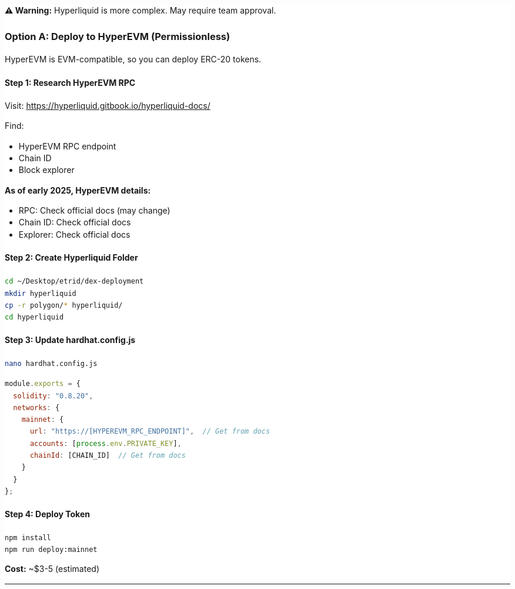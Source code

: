 **⚠️ Warning:** Hyperliquid is more complex. May require team approval.

### Option A: Deploy to HyperEVM (Permissionless)

HyperEVM is EVM-compatible, so you can deploy ERC-20 tokens.

#### Step 1: Research HyperEVM RPC

Visit: https://hyperliquid.gitbook.io/hyperliquid-docs/

Find:
- HyperEVM RPC endpoint
- Chain ID
- Block explorer

**As of early 2025, HyperEVM details:**
- RPC: Check official docs (may change)
- Chain ID: Check official docs
- Explorer: Check official docs

#### Step 2: Create Hyperliquid Folder

```bash
cd ~/Desktop/etrid/dex-deployment
mkdir hyperliquid
cp -r polygon/* hyperliquid/
cd hyperliquid
```

#### Step 3: Update hardhat.config.js

```bash
nano hardhat.config.js
```

```javascript
module.exports = {
  solidity: "0.8.20",
  networks: {
    mainnet: {
      url: "https://[HYPEREVM_RPC_ENDPOINT]",  // Get from docs
      accounts: [process.env.PRIVATE_KEY],
      chainId: [CHAIN_ID]  // Get from docs
    }
  }
};
```

#### Step 4: Deploy Token

```bash
npm install
npm run deploy:mainnet
```

**Cost:** ~$3-5 (estimated)

---